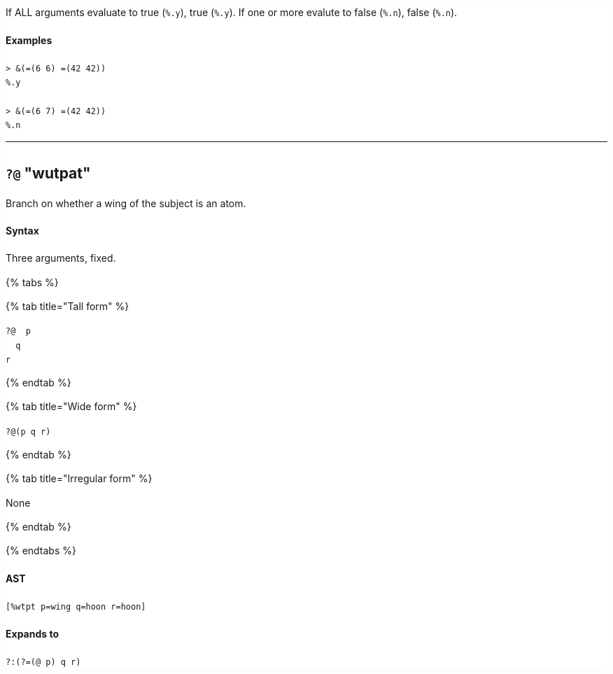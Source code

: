 If ALL arguments evaluate to true (`%.y`), true (`%.y`). If one or more evalute to false (`%.n`), false (`%.n`).

#### Examples

```
> &(=(6 6) =(42 42))
%.y

> &(=(6 7) =(42 42))
%.n
```

---

## `?@` "wutpat"

Branch on whether a wing of the subject is an atom.

#### Syntax

Three arguments, fixed.

{% tabs %}

{% tab title="Tall form" %}

```hoon
?@  p
  q
r
```

{% endtab %}

{% tab title="Wide form" %}

```hoon
?@(p q r)
```

{% endtab %}

{% tab title="Irregular form" %}

None

{% endtab %}

{% endtabs %}

#### AST

```hoon
[%wtpt p=wing q=hoon r=hoon]
```

#### Expands to

```hoon
?:(?=(@ p) q r)
```
